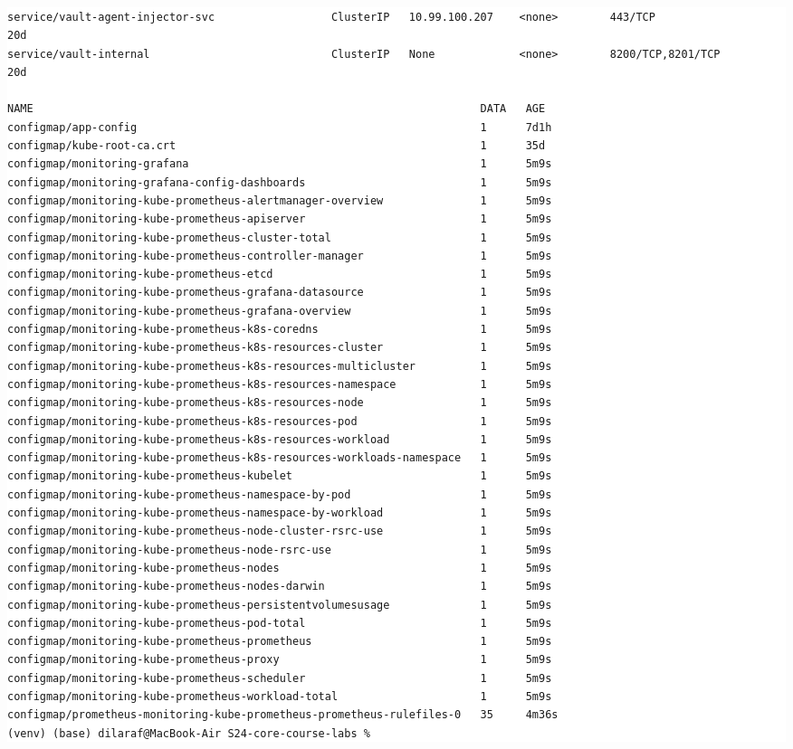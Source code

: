 ```
service/vault-agent-injector-svc                  ClusterIP   10.99.100.207    <none>        443/TCP                      20d
service/vault-internal                            ClusterIP   None             <none>        8200/TCP,8201/TCP            20d

NAME                                                                     DATA   AGE
configmap/app-config                                                     1      7d1h
configmap/kube-root-ca.crt                                               1      35d
configmap/monitoring-grafana                                             1      5m9s
configmap/monitoring-grafana-config-dashboards                           1      5m9s
configmap/monitoring-kube-prometheus-alertmanager-overview               1      5m9s
configmap/monitoring-kube-prometheus-apiserver                           1      5m9s
configmap/monitoring-kube-prometheus-cluster-total                       1      5m9s
configmap/monitoring-kube-prometheus-controller-manager                  1      5m9s
configmap/monitoring-kube-prometheus-etcd                                1      5m9s
configmap/monitoring-kube-prometheus-grafana-datasource                  1      5m9s
configmap/monitoring-kube-prometheus-grafana-overview                    1      5m9s
configmap/monitoring-kube-prometheus-k8s-coredns                         1      5m9s
configmap/monitoring-kube-prometheus-k8s-resources-cluster               1      5m9s
configmap/monitoring-kube-prometheus-k8s-resources-multicluster          1      5m9s
configmap/monitoring-kube-prometheus-k8s-resources-namespace             1      5m9s
configmap/monitoring-kube-prometheus-k8s-resources-node                  1      5m9s
configmap/monitoring-kube-prometheus-k8s-resources-pod                   1      5m9s
configmap/monitoring-kube-prometheus-k8s-resources-workload              1      5m9s
configmap/monitoring-kube-prometheus-k8s-resources-workloads-namespace   1      5m9s
configmap/monitoring-kube-prometheus-kubelet                             1      5m9s
configmap/monitoring-kube-prometheus-namespace-by-pod                    1      5m9s
configmap/monitoring-kube-prometheus-namespace-by-workload               1      5m9s
configmap/monitoring-kube-prometheus-node-cluster-rsrc-use               1      5m9s
configmap/monitoring-kube-prometheus-node-rsrc-use                       1      5m9s
configmap/monitoring-kube-prometheus-nodes                               1      5m9s
configmap/monitoring-kube-prometheus-nodes-darwin                        1      5m9s
configmap/monitoring-kube-prometheus-persistentvolumesusage              1      5m9s
configmap/monitoring-kube-prometheus-pod-total                           1      5m9s
configmap/monitoring-kube-prometheus-prometheus                          1      5m9s
configmap/monitoring-kube-prometheus-proxy                               1      5m9s
configmap/monitoring-kube-prometheus-scheduler                           1      5m9s
configmap/monitoring-kube-prometheus-workload-total                      1      5m9s
configmap/prometheus-monitoring-kube-prometheus-prometheus-rulefiles-0   35     4m36s
(venv) (base) dilaraf@MacBook-Air S24-core-course-labs % 
```
